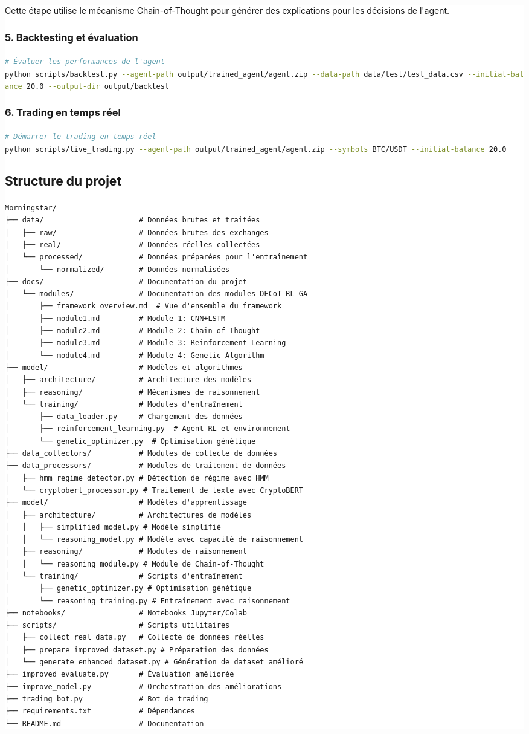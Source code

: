 Cette étape utilise le mécanisme Chain-of-Thought pour générer des explications pour les décisions de l'agent.

### 5. Backtesting et évaluation

```bash
# Évaluer les performances de l'agent
python scripts/backtest.py --agent-path output/trained_agent/agent.zip --data-path data/test/test_data.csv --initial-balance 20.0 --output-dir output/backtest
```

### 6. Trading en temps réel

```bash
# Démarrer le trading en temps réel
python scripts/live_trading.py --agent-path output/trained_agent/agent.zip --symbols BTC/USDT --initial-balance 20.0
```

## Structure du projet

```
Morningstar/
├── data/                      # Données brutes et traitées
│   ├── raw/                   # Données brutes des exchanges
│   ├── real/                  # Données réelles collectées
│   └── processed/             # Données préparées pour l'entraînement
│       └── normalized/        # Données normalisées
├── docs/                      # Documentation du projet
│   └── modules/               # Documentation des modules DECoT-RL-GA
│       ├── framework_overview.md  # Vue d'ensemble du framework
│       ├── module1.md         # Module 1: CNN+LSTM
│       ├── module2.md         # Module 2: Chain-of-Thought
│       ├── module3.md         # Module 3: Reinforcement Learning
│       └── module4.md         # Module 4: Genetic Algorithm
├── model/                     # Modèles et algorithmes
│   ├── architecture/          # Architecture des modèles
│   ├── reasoning/             # Mécanismes de raisonnement
│   └── training/              # Modules d'entraînement
│       ├── data_loader.py     # Chargement des données
│       ├── reinforcement_learning.py  # Agent RL et environnement
│       └── genetic_optimizer.py  # Optimisation génétique
├── data_collectors/           # Modules de collecte de données
├── data_processors/           # Modules de traitement de données
│   ├── hmm_regime_detector.py # Détection de régime avec HMM
│   └── cryptobert_processor.py # Traitement de texte avec CryptoBERT
├── model/                     # Modèles d'apprentissage
│   ├── architecture/          # Architectures de modèles
│   │   ├── simplified_model.py # Modèle simplifié
│   │   └── reasoning_model.py # Modèle avec capacité de raisonnement
│   ├── reasoning/             # Modules de raisonnement
│   │   └── reasoning_module.py # Module de Chain-of-Thought
│   └── training/              # Scripts d'entraînement
│       ├── genetic_optimizer.py # Optimisation génétique
│       └── reasoning_training.py # Entraînement avec raisonnement
├── notebooks/                 # Notebooks Jupyter/Colab
├── scripts/                   # Scripts utilitaires
│   ├── collect_real_data.py   # Collecte de données réelles
│   ├── prepare_improved_dataset.py # Préparation des données
│   └── generate_enhanced_dataset.py # Génération de dataset amélioré
├── improved_evaluate.py       # Évaluation améliorée
├── improve_model.py           # Orchestration des améliorations
├── trading_bot.py             # Bot de trading
├── requirements.txt           # Dépendances
└── README.md                  # Documentation
```